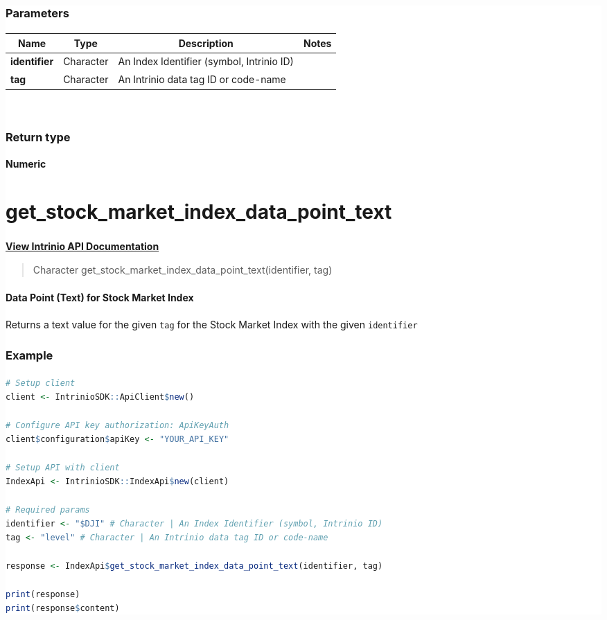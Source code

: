 [//]: # (END_CODE_EXAMPLE)

[//]: # (START_DEFINITION)

### Parameters

[//]: # (START_PARAMETERS)


Name | Type | Description  | Notes
------------- | ------------- | ------------- | -------------
 **identifier** | Character| An Index Identifier (symbol, Intrinio ID) |  &nbsp;
 **tag** | Character| An Intrinio data tag ID or code-name |  &nbsp;
<br/>

[//]: # (END_PARAMETERS)

### Return type

**Numeric**

[//]: # (END_OPERATION)


[//]: # (START_OPERATION)

[//]: # (CLASS:IntrinioSDK::IndexApi)

[//]: # (METHOD:get_stock_market_index_data_point_text)

[//]: # (RETURN_TYPE:Character)

[//]: # (RETURN_TYPE_KIND:primitive)

[//]: # (RETURN_TYPE_DOC:)

[//]: # (OPERATION:get_stock_market_index_data_point_text_v2)

[//]: # (ENDPOINT:/indices/stock_market/{identifier}/data_point/{tag}/text)

[//]: # (DOCUMENT_LINK:IndexApi.md#get_stock_market_index_data_point_text)

# **get_stock_market_index_data_point_text**

[**View Intrinio API Documentation**](https://docs.intrinio.com/documentation/r/get_stock_market_index_data_point_text_v2)

[//]: # (START_OVERVIEW)

> Character get_stock_market_index_data_point_text(identifier, tag)

#### Data Point (Text) for Stock Market Index


Returns a text value for the given `tag` for the Stock Market Index with the given `identifier`

[//]: # (END_OVERVIEW)

### Example

[//]: # (START_CODE_EXAMPLE)
```r
# Setup client
client <- IntrinioSDK::ApiClient$new()

# Configure API key authorization: ApiKeyAuth
client$configuration$apiKey <- "YOUR_API_KEY"

# Setup API with client
IndexApi <- IntrinioSDK::IndexApi$new(client)

# Required params
identifier <- "$DJI" # Character | An Index Identifier (symbol, Intrinio ID)
tag <- "level" # Character | An Intrinio data tag ID or code-name

response <- IndexApi$get_stock_market_index_data_point_text(identifier, tag)

print(response)
print(response$content)
```


[//]: # (METHOD:get_all_economic_indices)
[//]: # (RETURN_TYPE:IntrinioSDK::ApiResponseEconomicIndices)
[//]: # (RETURN_TYPE_KIND:object)
[//]: # (RETURN_TYPE_DOC:ApiResponseEconomicIndices.md)
[//]: # (OPERATION:get_all_economic_indices_v2)
[//]: # (ENDPOINT:/indices/economic)
[//]: # (DOCUMENT_LINK:IndexApi.md#get_all_economic_indices)
[//]: # (METHOD:get_all_sic_indices)
[//]: # (RETURN_TYPE:IntrinioSDK::ApiResponseSICIndices)
[//]: # (RETURN_TYPE_KIND:object)
[//]: # (RETURN_TYPE_DOC:ApiResponseSICIndices.md)
[//]: # (OPERATION:get_all_sic_indices_v2)
[//]: # (ENDPOINT:/indices/sic)
[//]: # (DOCUMENT_LINK:IndexApi.md#get_all_sic_indices)
[//]: # (METHOD:get_all_stock_market_indices)
[//]: # (RETURN_TYPE:IntrinioSDK::ApiResponseStockMarketIndices)
[//]: # (RETURN_TYPE_KIND:object)
[//]: # (RETURN_TYPE_DOC:ApiResponseStockMarketIndices.md)
[//]: # (OPERATION:get_all_stock_market_indices_v2)
[//]: # (ENDPOINT:/indices/stock_market)
[//]: # (DOCUMENT_LINK:IndexApi.md#get_all_stock_market_indices)
[//]: # (METHOD:get_economic_index_by_id)
[//]: # (RETURN_TYPE:IntrinioSDK::EconomicIndex)
[//]: # (RETURN_TYPE_KIND:object)
[//]: # (RETURN_TYPE_DOC:EconomicIndex.md)
[//]: # (OPERATION:get_economic_index_by_id_v2)
[//]: # (ENDPOINT:/indices/economic/{identifier})
[//]: # (DOCUMENT_LINK:IndexApi.md#get_economic_index_by_id)
[//]: # (METHOD:get_economic_index_data_point_number)
[//]: # (RETURN_TYPE:Numeric)
[//]: # (OPERATION:get_economic_index_data_point_number_v2)
[//]: # (ENDPOINT:/indices/economic/{identifier}/data_point/{tag}/number)
[//]: # (DOCUMENT_LINK:IndexApi.md#get_economic_index_data_point_number)
[//]: # (METHOD:get_economic_index_data_point_text)
[//]: # (OPERATION:get_economic_index_data_point_text_v2)
[//]: # (ENDPOINT:/indices/economic/{identifier}/data_point/{tag}/text)
[//]: # (DOCUMENT_LINK:IndexApi.md#get_economic_index_data_point_text)
[//]: # (METHOD:get_economic_index_historical_data)
[//]: # (RETURN_TYPE:IntrinioSDK::ApiResponseEconomicIndexHistoricalData)
[//]: # (RETURN_TYPE_KIND:object)
[//]: # (RETURN_TYPE_DOC:ApiResponseEconomicIndexHistoricalData.md)
[//]: # (OPERATION:get_economic_index_historical_data_v2)
[//]: # (ENDPOINT:/indices/economic/{identifier}/historical_data/{tag})
[//]: # (DOCUMENT_LINK:IndexApi.md#get_economic_index_historical_data)
[//]: # (METHOD:get_sic_index_by_id)
[//]: # (RETURN_TYPE:IntrinioSDK::SICIndex)
[//]: # (RETURN_TYPE_KIND:object)
[//]: # (RETURN_TYPE_DOC:SICIndex.md)
[//]: # (OPERATION:get_sic_index_by_id_v2)
[//]: # (ENDPOINT:/indices/sic/{identifier})
[//]: # (DOCUMENT_LINK:IndexApi.md#get_sic_index_by_id)
[//]: # (METHOD:get_sic_index_data_point_number)
[//]: # (RETURN_TYPE:Numeric)
[//]: # (OPERATION:get_sic_index_data_point_number_v2)
[//]: # (ENDPOINT:/indices/sic/{identifier}/data_point/{tag}/number)
[//]: # (DOCUMENT_LINK:IndexApi.md#get_sic_index_data_point_number)
[//]: # (METHOD:get_sic_index_data_point_text)
[//]: # (OPERATION:get_sic_index_data_point_text_v2)
[//]: # (ENDPOINT:/indices/sic/{identifier}/data_point/{tag}/text)
[//]: # (DOCUMENT_LINK:IndexApi.md#get_sic_index_data_point_text)
[//]: # (METHOD:get_sic_index_historical_data)
[//]: # (RETURN_TYPE:IntrinioSDK::ApiResponseSICIndexHistoricalData)
[//]: # (RETURN_TYPE_KIND:object)
[//]: # (RETURN_TYPE_DOC:ApiResponseSICIndexHistoricalData.md)
[//]: # (OPERATION:get_sic_index_historical_data_v2)
[//]: # (ENDPOINT:/indices/sic/{identifier}/historical_data/{tag})
[//]: # (DOCUMENT_LINK:IndexApi.md#get_sic_index_historical_data)
[//]: # (METHOD:get_stock_market_index_by_id)
[//]: # (RETURN_TYPE:IntrinioSDK::StockMarketIndex)
[//]: # (RETURN_TYPE_KIND:object)
[//]: # (RETURN_TYPE_DOC:StockMarketIndex.md)
[//]: # (OPERATION:get_stock_market_index_by_id_v2)
[//]: # (ENDPOINT:/indices/stock_market/{identifier})
[//]: # (DOCUMENT_LINK:IndexApi.md#get_stock_market_index_by_id)
[//]: # (METHOD:get_stock_market_index_data_point_number)
[//]: # (RETURN_TYPE:Numeric)
[//]: # (OPERATION:get_stock_market_index_data_point_number_v2)
[//]: # (ENDPOINT:/indices/stock_market/{identifier}/data_point/{tag}/number)
[//]: # (DOCUMENT_LINK:IndexApi.md#get_stock_market_index_data_point_number)
[//]: # (METHOD:get_stock_market_index_historical_data)
[//]: # (RETURN_TYPE:IntrinioSDK::ApiResponseStockMarketIndexHistoricalData)
[//]: # (RETURN_TYPE_KIND:object)
[//]: # (RETURN_TYPE_DOC:ApiResponseStockMarketIndexHistoricalData.md)
[//]: # (OPERATION:get_stock_market_index_historical_data_v2)
[//]: # (ENDPOINT:/indices/stock_market/{identifier}/historical_data/{tag})
[//]: # (DOCUMENT_LINK:IndexApi.md#get_stock_market_index_historical_data)
[//]: # (METHOD:search_economic_indices)
[//]: # (RETURN_TYPE:IntrinioSDK::ApiResponseEconomicIndicesSearch)
[//]: # (RETURN_TYPE_KIND:object)
[//]: # (RETURN_TYPE_DOC:ApiResponseEconomicIndicesSearch.md)
[//]: # (OPERATION:search_economic_indices_v2)
[//]: # (ENDPOINT:/indices/economic/search)
[//]: # (DOCUMENT_LINK:IndexApi.md#search_economic_indices)
[//]: # (METHOD:search_sic_indices)
[//]: # (RETURN_TYPE:IntrinioSDK::ApiResponseSICIndicesSearch)
[//]: # (RETURN_TYPE_KIND:object)
[//]: # (RETURN_TYPE_DOC:ApiResponseSICIndicesSearch.md)
[//]: # (OPERATION:search_sic_indices_v2)
[//]: # (ENDPOINT:/indices/sic/search)
[//]: # (DOCUMENT_LINK:IndexApi.md#search_sic_indices)
[//]: # (METHOD:search_stock_markets_indices)
[//]: # (RETURN_TYPE:IntrinioSDK::ApiResponseStockMarketIndicesSearch)
[//]: # (RETURN_TYPE_KIND:object)
[//]: # (RETURN_TYPE_DOC:ApiResponseStockMarketIndicesSearch.md)
[//]: # (OPERATION:search_stock_markets_indices_v2)
[//]: # (ENDPOINT:/indices/stock_market/search)
[//]: # (DOCUMENT_LINK:IndexApi.md#search_stock_markets_indices)
